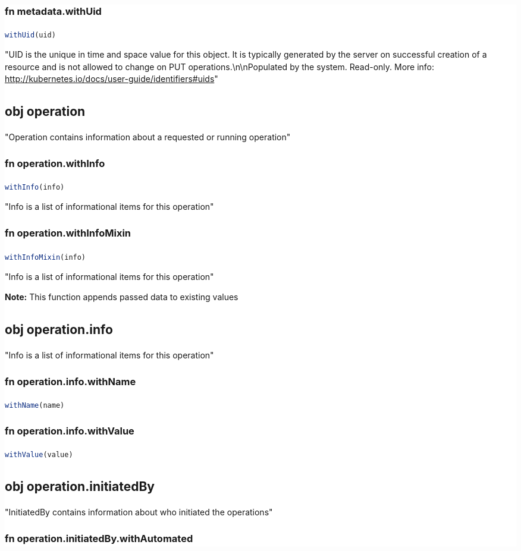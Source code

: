 ### fn metadata.withUid

```ts
withUid(uid)
```

"UID is the unique in time and space value for this object. It is typically generated by the server on successful creation of a resource and is not allowed to change on PUT operations.\n\nPopulated by the system. Read-only. More info: http://kubernetes.io/docs/user-guide/identifiers#uids"

## obj operation

"Operation contains information about a requested or running operation"

### fn operation.withInfo

```ts
withInfo(info)
```

"Info is a list of informational items for this operation"

### fn operation.withInfoMixin

```ts
withInfoMixin(info)
```

"Info is a list of informational items for this operation"

**Note:** This function appends passed data to existing values

## obj operation.info

"Info is a list of informational items for this operation"

### fn operation.info.withName

```ts
withName(name)
```



### fn operation.info.withValue

```ts
withValue(value)
```



## obj operation.initiatedBy

"InitiatedBy contains information about who initiated the operations"

### fn operation.initiatedBy.withAutomated
